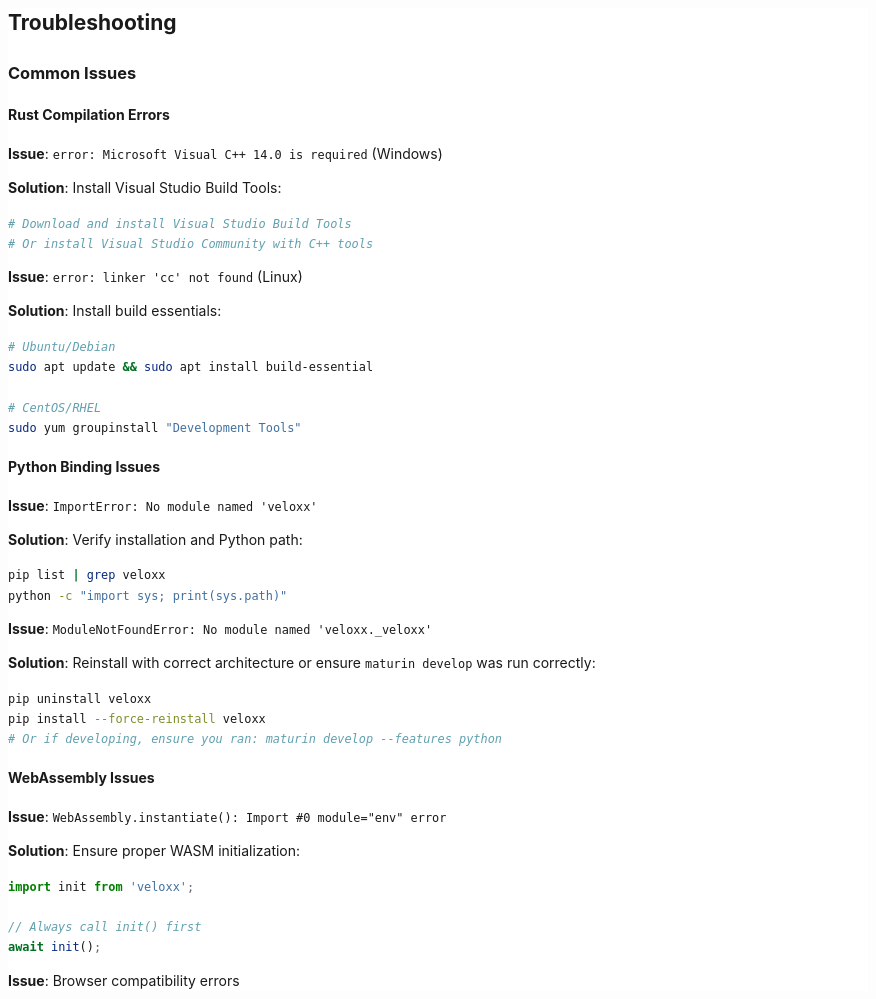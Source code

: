 ## Troubleshooting

### Common Issues

#### Rust Compilation Errors

**Issue**: `error: Microsoft Visual C++ 14.0 is required` (Windows)

**Solution**: Install Visual Studio Build Tools:
```bash
# Download and install Visual Studio Build Tools
# Or install Visual Studio Community with C++ tools
```

**Issue**: `error: linker 'cc' not found` (Linux)

**Solution**: Install build essentials:
```bash
# Ubuntu/Debian
sudo apt update && sudo apt install build-essential

# CentOS/RHEL
sudo yum groupinstall "Development Tools"
```

#### Python Binding Issues

**Issue**: `ImportError: No module named 'veloxx'`

**Solution**: Verify installation and Python path:
```bash
pip list | grep veloxx
python -c "import sys; print(sys.path)"
```

**Issue**: `ModuleNotFoundError: No module named 'veloxx._veloxx'`

**Solution**: Reinstall with correct architecture or ensure `maturin develop` was run correctly:
```bash
pip uninstall veloxx
pip install --force-reinstall veloxx
# Or if developing, ensure you ran: maturin develop --features python
```

#### WebAssembly Issues

**Issue**: `WebAssembly.instantiate(): Import #0 module="env" error`

**Solution**: Ensure proper WASM initialization:
```javascript
import init from 'veloxx';

// Always call init() first
await init();
```

**Issue**: Browser compatibility errors
